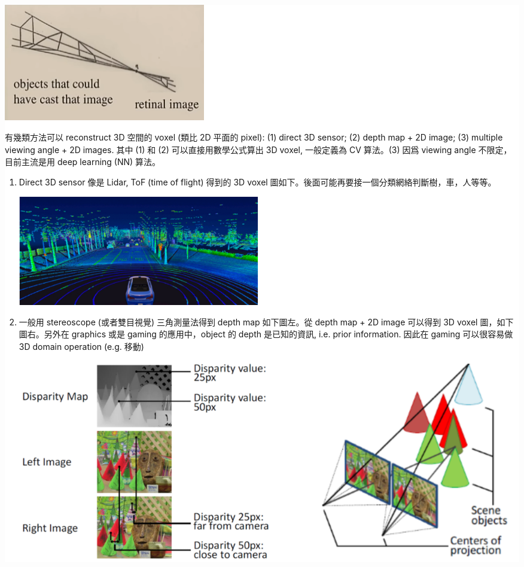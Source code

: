 <img src="/media/image-20211229232822195.png" alt="image-20211229232822195" style="zoom:67%;" />



有幾類方法可以 reconstruct 3D 空間的 voxel (類比 2D 平面的 pixel):  (1) direct 3D sensor; (2) depth map + 2D image; (3) multiple viewing angle + 2D images.   其中 (1) 和 (2) 可以直接用數學公式算出 3D voxel, 一般定義為 CV 算法。(3) 因爲 viewing angle 不限定，目前主流是用 deep learning (NN) 算法。

1. Direct 3D sensor 像是 Lidar, ToF (time of flight) 得到的 3D voxel 圖如下。後面可能再要接一個分類網絡判斷樹，車，人等等。

   <img src="/media/image-20211230201012401.png" alt="image-20211230201012401" style="zoom:67%;" />

   

2. 一般用 stereoscope (或者雙目視覺) 三角測量法得到 depth map 如下圖左。從 depth map + 2D image 可以得到 3D voxel 圖，如下圖右。另外在 graphics 或是 gaming 的應用中，object 的 depth 是已知的資訊, i.e. prior information.  因此在 gaming 可以很容易做 3D domain operation (e.g. 移動) 

   <img src="/media/image-20211231175423475.png" alt="image-20211231175423475" style="zoom:80%;" />
   
